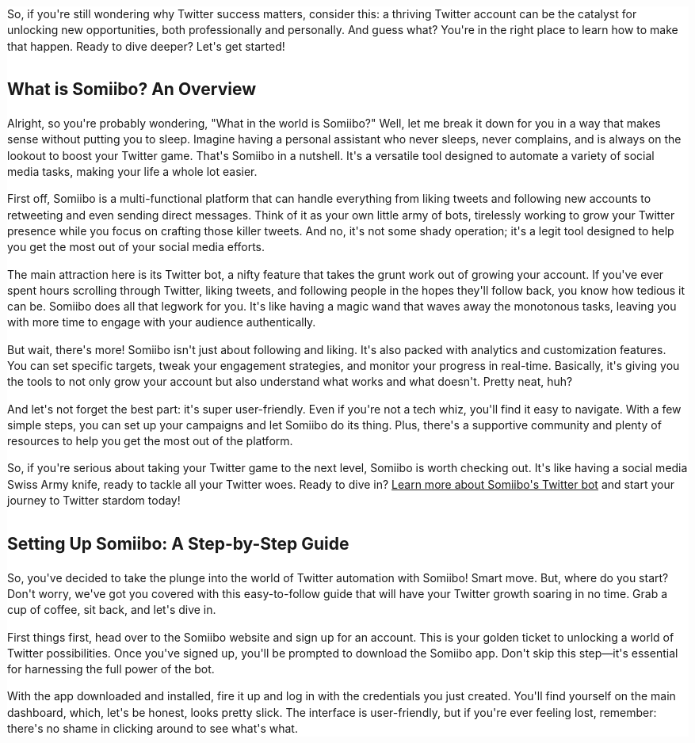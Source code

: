 So, if you're still wondering why Twitter success matters, consider this: a thriving Twitter account can be the catalyst for unlocking new opportunities, both professionally and personally. And guess what? You're in the right place to learn how to make that happen. Ready to dive deeper? Let's get started!

## What is Somiibo? An Overview

Alright, so you're probably wondering, "What in the world is Somiibo?" Well, let me break it down for you in a way that makes sense without putting you to sleep. Imagine having a personal assistant who never sleeps, never complains, and is always on the lookout to boost your Twitter game. That's Somiibo in a nutshell. It's a versatile tool designed to automate a variety of social media tasks, making your life a whole lot easier.

First off, Somiibo is a multi-functional platform that can handle everything from liking tweets and following new accounts to retweeting and even sending direct messages. Think of it as your own little army of bots, tirelessly working to grow your Twitter presence while you focus on crafting those killer tweets. And no, it's not some shady operation; it's a legit tool designed to help you get the most out of your social media efforts.



The main attraction here is its Twitter bot, a nifty feature that takes the grunt work out of growing your account. If you've ever spent hours scrolling through Twitter, liking tweets, and following people in the hopes they'll follow back, you know how tedious it can be. Somiibo does all that legwork for you. It's like having a magic wand that waves away the monotonous tasks, leaving you with more time to engage with your audience authentically.

But wait, there's more! Somiibo isn't just about following and liking. It's also packed with analytics and customization features. You can set specific targets, tweak your engagement strategies, and monitor your progress in real-time. Basically, it's giving you the tools to not only grow your account but also understand what works and what doesn't. Pretty neat, huh?

And let's not forget the best part: it's super user-friendly. Even if you're not a tech whiz, you'll find it easy to navigate. With a few simple steps, you can set up your campaigns and let Somiibo do its thing. Plus, there's a supportive community and plenty of resources to help you get the most out of the platform.

So, if you're serious about taking your Twitter game to the next level, Somiibo is worth checking out. It's like having a social media Swiss Army knife, ready to tackle all your Twitter woes. Ready to dive in? [Learn more about Somiibo's Twitter bot](https://somiibo.com/platforms/twitter-bot) and start your journey to Twitter stardom today!

## Setting Up Somiibo: A Step-by-Step Guide

So, you've decided to take the plunge into the world of Twitter automation with Somiibo! Smart move. But, where do you start? Don't worry, we've got you covered with this easy-to-follow guide that will have your Twitter growth soaring in no time. Grab a cup of coffee, sit back, and let's dive in.

First things first, head over to the Somiibo website and sign up for an account. This is your golden ticket to unlocking a world of Twitter possibilities. Once you've signed up, you'll be prompted to download the Somiibo app. Don't skip this step—it's essential for harnessing the full power of the bot.

With the app downloaded and installed, fire it up and log in with the credentials you just created. You'll find yourself on the main dashboard, which, let's be honest, looks pretty slick. The interface is user-friendly, but if you're ever feeling lost, remember: there's no shame in clicking around to see what's what.
